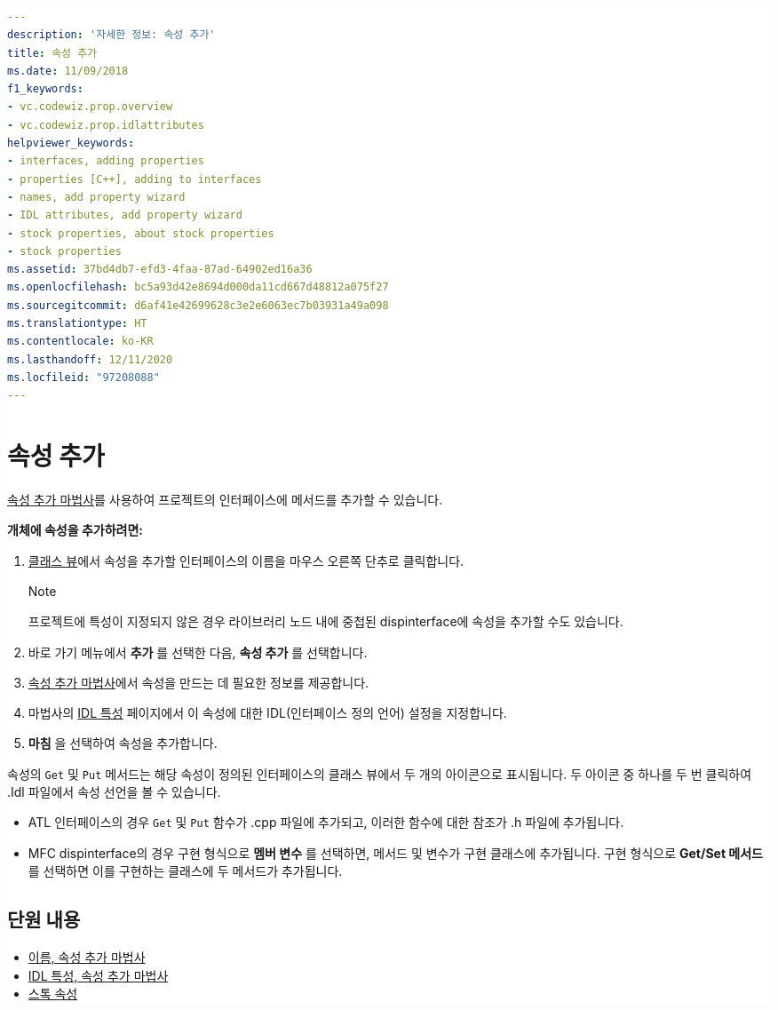 ```yaml
---
description: '자세한 정보: 속성 추가'
title: 속성 추가
ms.date: 11/09/2018
f1_keywords:
- vc.codewiz.prop.overview
- vc.codewiz.prop.idlattributes
helpviewer_keywords:
- interfaces, adding properties
- properties [C++], adding to interfaces
- names, add property wizard
- IDL attributes, add property wizard
- stock properties, about stock properties
- stock properties
ms.assetid: 37bd4db7-efd3-4faa-87ad-64902ed16a36
ms.openlocfilehash: bc5a93d42e8694d000da11cd667d48812a075f27
ms.sourcegitcommit: d6af41e42699628c3e2e6063ec7b03931a49a098
ms.translationtype: HT
ms.contentlocale: ko-KR
ms.lasthandoff: 12/11/2020
ms.locfileid: "97208088"
---
```

# <a name="add-a-property"></a>속성 추가

[속성 추가 마법사](#names-add-property-wizard)를 사용하여 프로젝트의 인터페이스에 메서드를 추가할 수 있습니다.

**개체에 속성을 추가하려면:**

1. [클래스 뷰](/visualstudio/ide/viewing-the-structure-of-code)에서 속성을 추가할 인터페이스의 이름을 마우스 오른쪽 단추로 클릭합니다.

   > [!NOTE]
   > 프로젝트에 특성이 지정되지 않은 경우 라이브러리 노드 내에 중첩된 dispinterface에 속성을 추가할 수도 있습니다.

1. 바로 가기 메뉴에서 **추가** 를 선택한 다음, **속성 추가** 를 선택합니다.

1. [속성 추가 마법사](#names-add-property-wizard)에서 속성을 만드는 데 필요한 정보를 제공합니다.

1. 마법사의 [IDL 특성](#idl-attributes-add-property-wizard) 페이지에서 이 속성에 대한 IDL(인터페이스 정의 언어) 설정을 지정합니다.

1. **마침** 을 선택하여 속성을 추가합니다.

속성의 `Get` 및 `Put` 메서드는 해당 속성이 정의된 인터페이스의 클래스 뷰에서 두 개의 아이콘으로 표시됩니다. 두 아이콘 중 하나를 두 번 클릭하여 .Idl 파일에서 속성 선언을 볼 수 있습니다.

- ATL 인터페이스의 경우 `Get` 및 `Put` 함수가 .cpp 파일에 추가되고, 이러한 함수에 대한 참조가 .h 파일에 추가됩니다.

- MFC dispinterface의 경우 구현 형식으로 **멤버 변수** 를 선택하면, 메서드 및 변수가 구현 클래스에 추가됩니다. 구현 형식으로 **Get/Set 메서드** 를 선택하면 이를 구현하는 클래스에 두 메서드가 추가됩니다.

## <a name="in-this-section"></a>단원 내용

- [이름, 속성 추가 마법사](#names-add-property-wizard)
- [IDL 특성, 속성 추가 마법사](#idl-attributes-add-property-wizard)
- [스톡 속성](#stock-properties)
